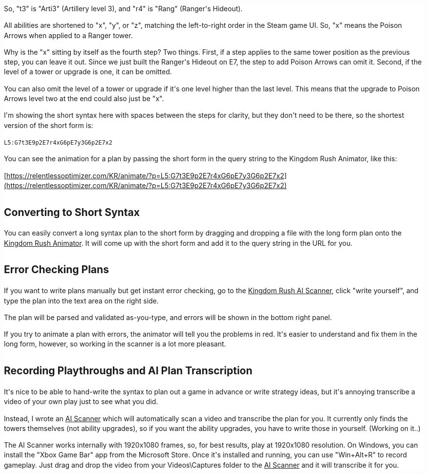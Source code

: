 So, "t3" is "Arti3" (Artillery level 3), and "r4" is "Rang" (Ranger's Hideout). 

All abilities are shortened to "x", "y", or "z", matching the left-to-right order in the Steam game UI. So, "x" means the Poison Arrows when applied to a Ranger tower.

Why is the "x" sitting by itself as the fourth step? Two things. First, if a step applies to the same tower position as the previous step, you can leave it out. Since we just built the Ranger's Hideout on E7, the step to add Poison Arrows can omit it. Second, if the level of a tower or upgrade is one, it can be omitted. 

You can also omit the level of a tower or upgrade if it's one level higher than the last level. This means that the upgrade to Poison Arrows level two at the end could also just be "x".

I'm showing the short syntax here with spaces between the steps for clarity, but they don't need to be there, so the shortest version of the short form is:

```
L5:G7t3E9p2E7r4xG6pE7y3G6p2E7x2
```

You can see the animation for a plan by passing the short form in the query string to the Kingdom Rush Animator, like this:

[https://relentlessoptimizer.com/KR/animate/?p=L5:G7t3E9p2E7r4xG6pE7y3G6p2E7x2](https://relentlessoptimizer.com/KR/animate/?p=L5:G7t3E9p2E7r4xG6pE7y3G6p2E7x2)

## Converting to Short Syntax

You can easily convert a long syntax plan to the short form by dragging and dropping a file with the long form plan onto the [Kingdom Rush Animator](https://relentlessoptimizer.com/KR/animate). It will come up with the short form and add it to the query string in the URL for you.

## Error  Checking Plans

If you want to write plans manually but get instant error checking, go to the [Kingdom Rush AI Scanner](https://relentlessoptimizer.com/KR/scan/), click "write yourself", and type the plan into the text area on the right side.

The plan will be parsed and validated as-you-type, and errors will be shown in the bottom right panel.

If you try to animate a plan with errors, the animator will tell you the problems in red. It's easier to understand and fix them in the long form, however, so working in the scanner is a lot more pleasant.

## Recording Playthroughs and AI Plan Transcription

It's nice to be able to hand-write the syntax to plan out a game in advance or write strategy ideas, but it's annoying transcribe a video of your own play just to see what you did.

Instead, I wrote an [AI Scanner](https://relentlessoptimizer.com/KR/scan/) which will automatically scan a video and transcribe the plan for you. It currently only finds the towers themselves (not ability upgrades), so if you want the ability upgrades, you have to write those in yourself. (Working on it..)

The AI Scanner works internally with 1920x1080 frames, so, for best results, play at 1920x1080 resolution. On Windows, you can install the "Xbox Game Bar" app from the Microsoft Store. Once it's installed and running, you can use "Win+Alt+R" to record gameplay. Just drag and drop the video from your Videos\Captures folder to the [AI Scanner](https://relentlessoptimizer.com/KR/scan/) and it will transcribe it for you.
